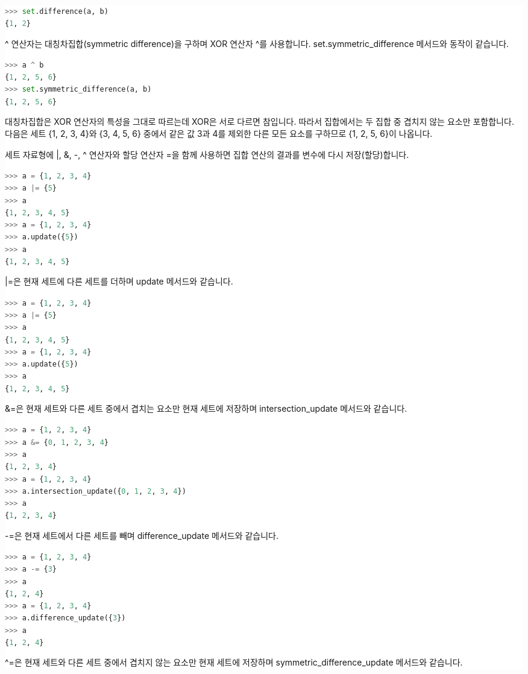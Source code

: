 ```python
>>> set.difference(a, b)
{1, 2}
```

^ 연산자는 대칭차집합(symmetric difference)을 구하며 XOR 연산자 ^를 사용합니다. set.symmetric_difference 메서드와 동작이 같습니다.

```python
>>> a ^ b
{1, 2, 5, 6}
>>> set.symmetric_difference(a, b)
{1, 2, 5, 6}
```

대칭차집합은 XOR 연산자의 특성을 그대로 따르는데 XOR은 서로 다르면 참입니다. 따라서 집합에서는 두 집합 중 겹치지 않는 요소만 포함합니다. 다음은 세트 {1, 2, 3, 4}와 {3, 4, 5, 6} 중에서 같은 값 3과 4를 제외한 다른 모든 요소를 구하므로 {1, 2, 5, 6}이 나옵니다.

세트 자료형에 |, &, -, ^ 연산자와 할당 연산자 =을 함께 사용하면 집합 연산의 결과를 변수에 다시 저장(할당)합니다.

```python
>>> a = {1, 2, 3, 4}
>>> a |= {5}
>>> a
{1, 2, 3, 4, 5}
>>> a = {1, 2, 3, 4}
>>> a.update({5})
>>> a
{1, 2, 3, 4, 5}
```

|=은 현재 세트에 다른 세트를 더하며 update 메서드와 같습니다.

```python
>>> a = {1, 2, 3, 4}
>>> a |= {5}
>>> a
{1, 2, 3, 4, 5}
>>> a = {1, 2, 3, 4}
>>> a.update({5})
>>> a
{1, 2, 3, 4, 5}
```

&=은 현재 세트와 다른 세트 중에서 겹치는 요소만 현재 세트에 저장하며 intersection_update 메서드와 같습니다. 

```python
>>> a = {1, 2, 3, 4}
>>> a &= {0, 1, 2, 3, 4}
>>> a
{1, 2, 3, 4}
>>> a = {1, 2, 3, 4}
>>> a.intersection_update({0, 1, 2, 3, 4})
>>> a
{1, 2, 3, 4}
```

-=은 현재 세트에서 다른 세트를 빼며 difference_update 메서드와 같습니다. 

```python
>>> a = {1, 2, 3, 4}
>>> a -= {3}
>>> a
{1, 2, 4}
>>> a = {1, 2, 3, 4}
>>> a.difference_update({3})
>>> a
{1, 2, 4}
```

^=은 현재 세트와 다른 세트 중에서 겹치지 않는 요소만 현재 세트에 저장하며 symmetric_difference_update 메서드와 같습니다. 
